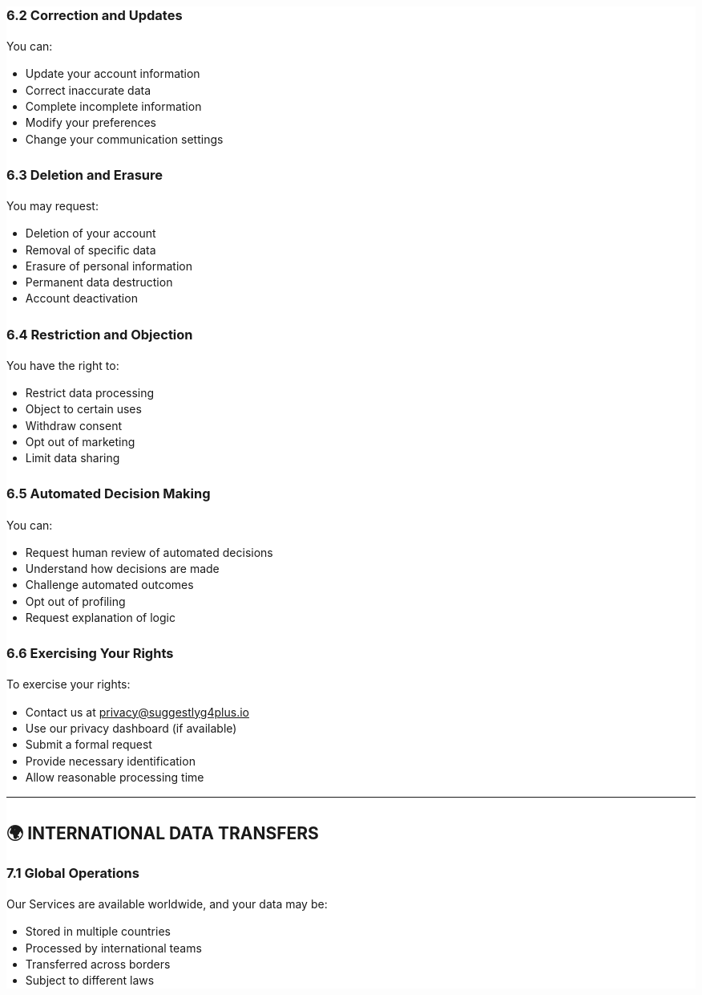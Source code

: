 ### **6.2 Correction and Updates**
You can:
- Update your account information
- Correct inaccurate data
- Complete incomplete information
- Modify your preferences
- Change your communication settings

### **6.3 Deletion and Erasure**
You may request:
- Deletion of your account
- Removal of specific data
- Erasure of personal information
- Permanent data destruction
- Account deactivation

### **6.4 Restriction and Objection**
You have the right to:
- Restrict data processing
- Object to certain uses
- Withdraw consent
- Opt out of marketing
- Limit data sharing

### **6.5 Automated Decision Making**
You can:
- Request human review of automated decisions
- Understand how decisions are made
- Challenge automated outcomes
- Opt out of profiling
- Request explanation of logic

### **6.6 Exercising Your Rights**
To exercise your rights:
- Contact us at privacy@suggestlyg4plus.io
- Use our privacy dashboard (if available)
- Submit a formal request
- Provide necessary identification
- Allow reasonable processing time

---

## 🌍 **INTERNATIONAL DATA TRANSFERS**

### **7.1 Global Operations**
Our Services are available worldwide, and your data may be:
- Stored in multiple countries
- Processed by international teams
- Transferred across borders
- Subject to different laws
